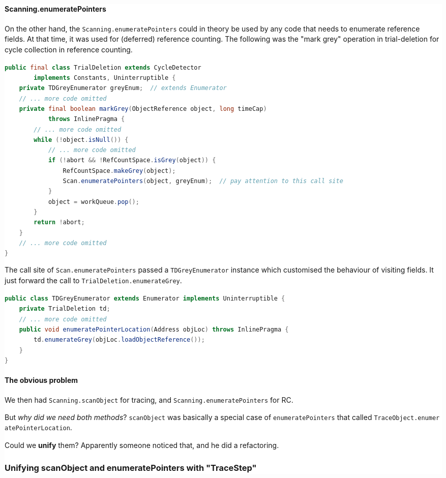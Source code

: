 #### Scanning.enumeratePointers

On the other hand, the `Scanning.enumeratePointers` could in theory be used by
any code that needs to enumerate reference fields.  At that time, it was used
for (deferred) reference counting.  The following was the "mark grey" operation
in trial-deletion for cycle collection in reference counting.

```java
public final class TrialDeletion extends CycleDetector
        implements Constants, Uninterruptible {
    private TDGreyEnumerator greyEnum;  // extends Enumerator
    // ... more code omitted
    private final boolean markGrey(ObjectReference object, long timeCap)
            throws InlinePragma {
        // ... more code omitted
        while (!object.isNull()) {
            // ... more code omitted
            if (!abort && !RefCountSpace.isGrey(object)) {
                RefCountSpace.makeGrey(object);
                Scan.enumeratePointers(object, greyEnum);  // pay attention to this call site
            }
            object = workQueue.pop();
        }
        return !abort;
    }
    // ... more code omitted
}
```

The call site of `Scan.enumeratePointers` passed a `TDGreyEnumerator` instance
which customised the behaviour of visiting fields.  It just forward the call to
`TrialDeletion.enumerateGrey`.

```java
public class TDGreyEnumerator extends Enumerator implements Uninterruptible {
    private TrialDeletion td;
    // ... more code omitted
    public void enumeratePointerLocation(Address objLoc) throws InlinePragma {
        td.enumerateGrey(objLoc.loadObjectReference());
    }
}
```

#### The obvious problem

We then had `Scanning.scanObject` for tracing, and `Scanning.enumeratePointers`
for RC.

But *why did we need both methods*?  `scanObject` was basically a special case
of `enumeratePointers` that called `TraceObject.enumeratePointerLocation`.

Could we **unify** them? Apparently someone noticed that, and he did a
refactoring.

[jikesrvm-beginning-scanning]: https://github.com/JikesRVM/JikesRVM/blob/600956237939e61b314535d485dfdfcbab2c0bbe/MMTk/src/org/mmtk/vm/Scanning.java
[jikesrvm-beginning-tracelocal]: https://github.com/JikesRVM/JikesRVM/blob/600956237939e61b314535d485dfdfcbab2c0bbe/MMTk/src/org/mmtk/plan/TraceLocal.java#L42

### Unifying scanObject and enumeratePointers with "TraceStep"


[MMTk]: https://www.mmtk.io/
[JikesRVM]: https://www.jikesrvm.org/
[mmtk-ruby]: https://github.com/mmtk/mmtk-ruby/
[mmtk-core]: https://github.com/mmtk/mmtk-core
[tc-bad]: https://github.com/mmtk/mmtk-core/blob/093da769a71067dcd4f37db6f453213e7dace660/src/plan/transitive_closure.rs#L12
[oc-bad]: https://github.com/mmtk/mmtk-core/blob/093da769a71067dcd4f37db6f453213e7dace660/src/plan/transitive_closure.rs#L51
[wtf]: https://www.dictionary.com/browse/wtf
[copy-to]: https://github.com/mmtk/mmtk-core/blob/093da769a71067dcd4f37db6f453213e7dace660/src/policy/copyspace.rs#L156
[ms-to]: https://github.com/mmtk/mmtk-core/blob/093da769a71067dcd4f37db6f453213e7dace660/src/policy/mallocspace/global.rs#L244
[los-to]: https://github.com/mmtk/mmtk-core/blob/093da769a71067dcd4f37db6f453213e7dace660/src/policy/largeobjectspace.rs#L170
[im-to-wm]: https://github.com/mmtk/mmtk-core/blob/093da769a71067dcd4f37db6f453213e7dace660/src/policy/immix/immixspace.rs#L317
[im-to-om]: https://github.com/mmtk/mmtk-core/blob/093da769a71067dcd4f37db6f453213e7dace660/src/policy/immix/immixspace.rs#L340
[openjdk-scanobj]: https://github.com/mmtk/mmtk-openjdk/blob/86c6f534ae57d03fa45e7a73b698f851c84ab943/mmtk/src/scanning.rs#L42
[Yi Lin]: https://qinsoon.com/
[tc-jikes]: https://github.com/JikesRVM/JikesRVM/blob/0b6002e7d746a829d56c90acfc4bb5c560faf634/MMTk/src/org/mmtk/plan/TransitiveClosure.java#L29
[vim-fugitive]: https://github.com/tpope/vim-fugitive
[jikesrvm-68e3-tree]: https://github.com/JikesRVM/JikesRVM/tree/68e36aac633743a7930516eb4c7536240152dc1e
[jikesrvm-68e3-scan]: https://github.com/JikesRVM/JikesRVM/blob/68e36aac633743a7930516eb4c7536240152dc1e/rvm/src/vm/memoryManagers/JMTk/vmInterface/ScanObject.java#L42
[jikesrvm-e7bc-commit]: https://github.com/JikesRVM/JikesRVM/commit/e7bc7a0b35b96d3182a8cb53f9548c38c90de579
[jikesrvm-e7bc-enum]: https://github.com/JikesRVM/JikesRVM/blob/e7bc7a0b35b96d3182a8cb53f9548c38c90de579/rvm/src/vm/memoryManagers/JMTk/vmInterface/ScanObject.java#L64
[jikesrvm-e719-commit]: https://github.com/JikesRVM/JikesRVM/commit/e7195af9696795f20acb4eb841bc9beec8e7d412
[jikesrvm-c2ff-commit]: https://github.com/JikesRVM/JikesRVM/commit/c2ff58e6a8499ad987ecb1c30a0f206f1036ef1c
[jikesrvm-tracestep-commit]: https://github.com/JikesRVM/JikesRVM/commit/64f538ca4d348f062f3afb313f519ffcbbbd22bd
[jikesrvm-2007]: https://github.com/JikesRVM/JikesRVM/commit/f85c61257bbeda1efeed3a2f6a4ba5903cbe74e0
[jikesrvm-2007-tc]: https://github.com/JikesRVM/JikesRVM/blob/f85c61257bbeda1efeed3a2f6a4ba5903cbe74e0/MMTk/src/org/mmtk/plan/TransitiveClosure.java#L29
[jikesrvm-2257-commit]: https://github.com/JikesRVM/JikesRVM/commit/2257a7565c9920beb8455a6df0f8f6f8dbb2bae4
[jikesrvm-specscan]: https://github.com/JikesRVM/JikesRVM/blob/5072f19761115d987b6ee162f49a03522d36c697/MMTk/src/org/mmtk/plan/TransitiveClosure.java#L32
[mmtk-core-prewp-tl]: https://github.com/mmtk/mmtk-core/blob/96855d287fe5ea789a532f347d6ee37e6679c71f/src/plan/tracelocal.rs
[rust-mmtk]: https://www.mmtk.io/
[mmtk-core-issue-remove-tc]: https://github.com/mmtk/mmtk-core/issues/559
[mmtk-core-commit-ev]: https://github.com/mmtk/mmtk-core/commit/0babba20290d3c4e4cdb2a83284aa7204c9a23cc
[wenyu-homepage]: https://wenyu.me/
[paper-lxc]: https://users.cecs.anu.edu.au/~steveb/pubs/papers/lxr-pldi-2022.pdf
[paper-lxc-pldi]: https://pldi22.sigplan.org/details/pldi-2022-pldi/15/Low-Latency-High-Throughput-Garbage-Collection
[wenyu-commit-ei]: https://github.com/wenyuzhao/mmtk-core/commit/9587aca2c62e02e043a5f01c3488cd91e21515b0
[wenyu-file-ei]: https://github.com/wenyuzhao/mmtk-core/blob/9587aca2c62e02e043a5f01c3488cd91e21515b0/src/plan/transitive_closure.rs#L88
[mmtk-core-comment-remove-tc]: https://github.com/mmtk/mmtk-core/issues/110#issuecomment-954335561
[mmtk-core-commit-remove-pew]: https://github.com/mmtk/mmtk-core/commit/93281e9563fb5a780b880c086f67c75fc66bc8f8
[remove-tc-pr]: https://github.com/mmtk/mmtk-core/pull/607